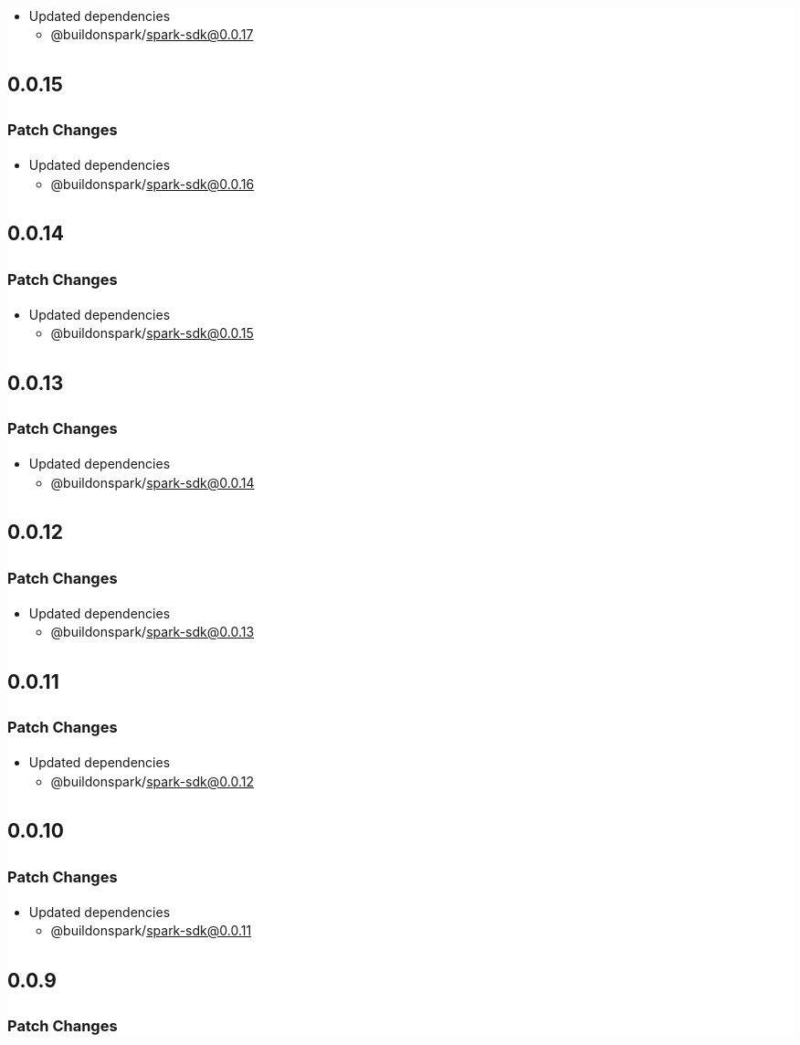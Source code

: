 - Updated dependencies
  - @buildonspark/spark-sdk@0.0.17

## 0.0.15

### Patch Changes

- Updated dependencies
  - @buildonspark/spark-sdk@0.0.16

## 0.0.14

### Patch Changes

- Updated dependencies
  - @buildonspark/spark-sdk@0.0.15

## 0.0.13

### Patch Changes

- Updated dependencies
  - @buildonspark/spark-sdk@0.0.14

## 0.0.12

### Patch Changes

- Updated dependencies
  - @buildonspark/spark-sdk@0.0.13

## 0.0.11

### Patch Changes

- Updated dependencies
  - @buildonspark/spark-sdk@0.0.12

## 0.0.10

### Patch Changes

- Updated dependencies
  - @buildonspark/spark-sdk@0.0.11

## 0.0.9

### Patch Changes
